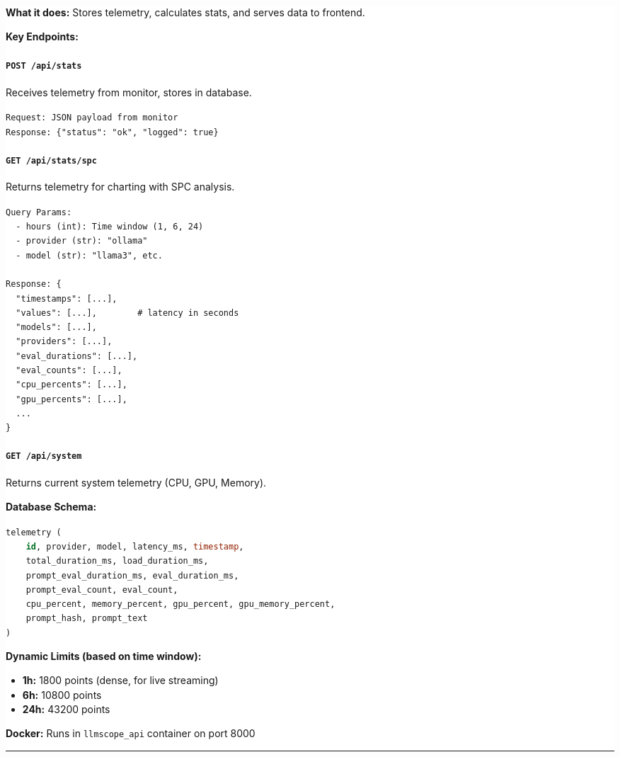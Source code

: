 **What it does:** Stores telemetry, calculates stats, and serves data to frontend.

**Key Endpoints:**

#### `POST /api/stats`
Receives telemetry from monitor, stores in database.
```
Request: JSON payload from monitor
Response: {"status": "ok", "logged": true}
```

#### `GET /api/stats/spc`
Returns telemetry for charting with SPC analysis.
```
Query Params:
  - hours (int): Time window (1, 6, 24)
  - provider (str): "ollama"
  - model (str): "llama3", etc.

Response: {
  "timestamps": [...],
  "values": [...],        # latency in seconds
  "models": [...],
  "providers": [...],
  "eval_durations": [...],
  "eval_counts": [...],
  "cpu_percents": [...],
  "gpu_percents": [...],
  ...
}
```

#### `GET /api/system`
Returns current system telemetry (CPU, GPU, Memory).

**Database Schema:**
```sql
telemetry (
    id, provider, model, latency_ms, timestamp,
    total_duration_ms, load_duration_ms,
    prompt_eval_duration_ms, eval_duration_ms,
    prompt_eval_count, eval_count,
    cpu_percent, memory_percent, gpu_percent, gpu_memory_percent,
    prompt_hash, prompt_text
)
```

**Dynamic Limits (based on time window):**
- **1h:** 1800 points (dense, for live streaming)
- **6h:** 10800 points
- **24h:** 43200 points

**Docker:** Runs in `llmscope_api` container on port 8000

---

